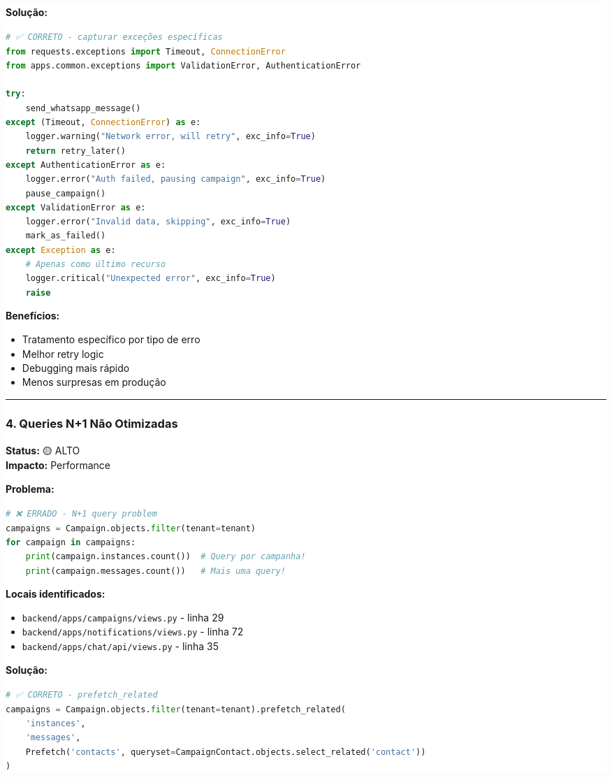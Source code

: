 **Solução:**
```python
# ✅ CORRETO - capturar exceções específicas
from requests.exceptions import Timeout, ConnectionError
from apps.common.exceptions import ValidationError, AuthenticationError

try:
    send_whatsapp_message()
except (Timeout, ConnectionError) as e:
    logger.warning("Network error, will retry", exc_info=True)
    return retry_later()
except AuthenticationError as e:
    logger.error("Auth failed, pausing campaign", exc_info=True)
    pause_campaign()
except ValidationError as e:
    logger.error("Invalid data, skipping", exc_info=True)
    mark_as_failed()
except Exception as e:
    # Apenas como último recurso
    logger.critical("Unexpected error", exc_info=True)
    raise
```

**Benefícios:**
- Tratamento específico por tipo de erro
- Melhor retry logic
- Debugging mais rápido
- Menos surpresas em produção

---

### 4. **Queries N+1 Não Otimizadas**
**Status:** 🟡 ALTO  
**Impacto:** Performance

**Problema:**
```python
# ❌ ERRADO - N+1 query problem
campaigns = Campaign.objects.filter(tenant=tenant)
for campaign in campaigns:
    print(campaign.instances.count())  # Query por campanha!
    print(campaign.messages.count())   # Mais uma query!
```

**Locais identificados:**
- `backend/apps/campaigns/views.py` - linha 29
- `backend/apps/notifications/views.py` - linha 72
- `backend/apps/chat/api/views.py` - linha 35

**Solução:**
```python
# ✅ CORRETO - prefetch_related
campaigns = Campaign.objects.filter(tenant=tenant).prefetch_related(
    'instances',
    'messages',
    Prefetch('contacts', queryset=CampaignContact.objects.select_related('contact'))
)
```
